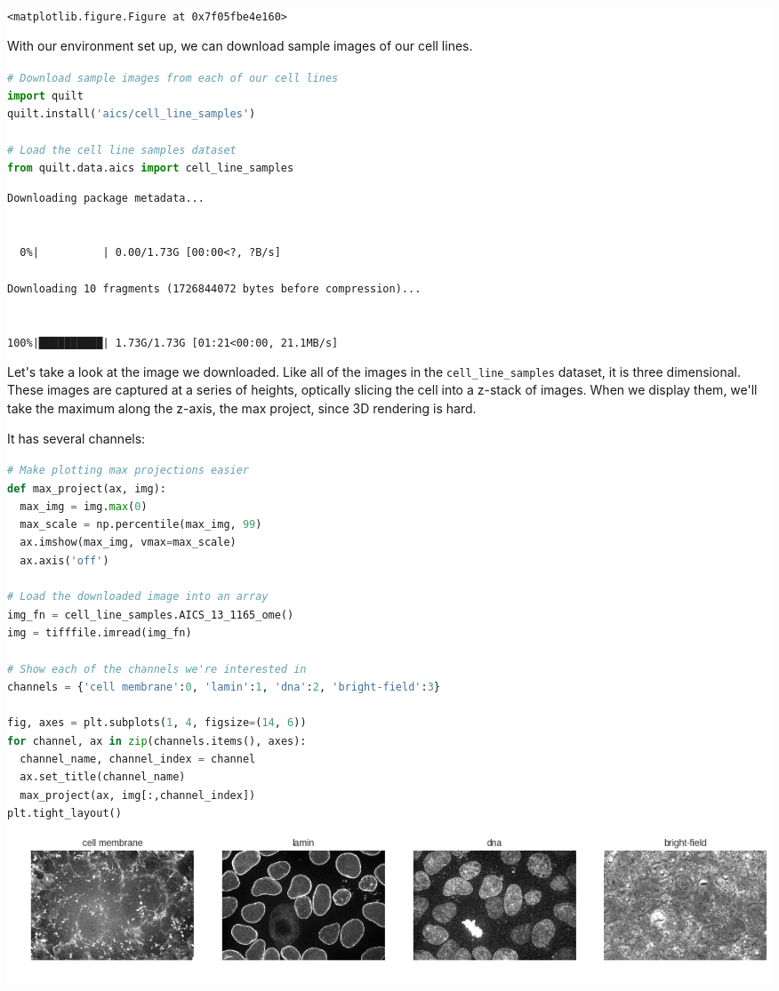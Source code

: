
    <matplotlib.figure.Figure at 0x7f05fbe4e160>


With our environment set up, we can download sample images of our cell lines.


```python
# Download sample images from each of our cell lines
import quilt
quilt.install('aics/cell_line_samples')

# Load the cell line samples dataset
from quilt.data.aics import cell_line_samples
```

    Downloading package metadata...


      0%|          | 0.00/1.73G [00:00<?, ?B/s]

    Downloading 10 fragments (1726844072 bytes before compression)...


    100%|██████████| 1.73G/1.73G [01:21<00:00, 21.1MB/s]


Let's take a look at the image we downloaded. Like all of the images in the `cell_line_samples` dataset, it is three dimensional. These images are captured at a series of heights, optically slicing the cell into a z-stack of images. When we display them, we'll take the maximum along the z-axis, the max project, since 3D rendering is hard. 

It has several channels:


```python
# Make plotting max projections easier
def max_project(ax, img):
  max_img = img.max(0)
  max_scale = np.percentile(max_img, 99)
  ax.imshow(max_img, vmax=max_scale)
  ax.axis('off')

# Load the downloaded image into an array
img_fn = cell_line_samples.AICS_13_1165_ome()
img = tifffile.imread(img_fn)

# Show each of the channels we're interested in
channels = {'cell membrane':0, 'lamin':1, 'dna':2, 'bright-field':3}

fig, axes = plt.subplots(1, 4, figsize=(14, 6))
for channel, ax in zip(channels.items(), axes):
  channel_name, channel_index = channel
  ax.set_title(channel_name)
  max_project(ax, img[:,channel_index])
plt.tight_layout()
```


![png](../assets/nbfiles/2018-05-03-Fluoresence_Images_without_Fluorescent_Markers/2018-05-03-Fluoresence_Images_without_Fluorescent_Markers_9_0.png)

